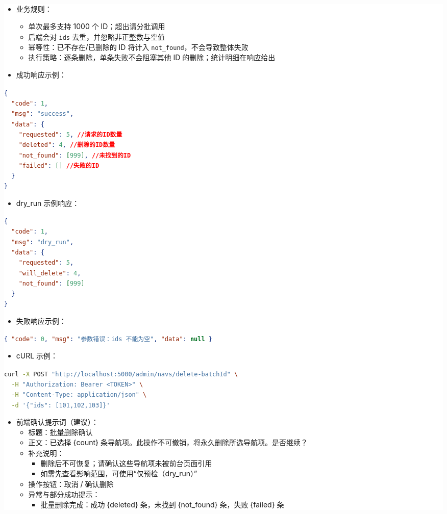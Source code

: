  - 业务规则：
   - 单次最多支持 1000 个 ID；超出请分批调用
   - 后端会对 `ids` 去重，并忽略非正整数与空值
   - 幂等性：已不存在/已删除的 ID 将计入 `not_found`，不会导致整体失败
   - 执行策略：逐条删除，单条失败不会阻塞其他 ID 的删除；统计明细在响应给出

 - 成功响应示例：

 ```json
 {
   "code": 1,
   "msg": "success",
   "data": {
     "requested": 5, //请求的ID数量
     "deleted": 4, //删除的ID数量
     "not_found": [999], //未找到的ID
     "failed": [] //失败的ID
   }
 }
 ```

 - dry_run 示例响应：

 ```json
 {
   "code": 1,
   "msg": "dry_run",
   "data": {
     "requested": 5,
     "will_delete": 4,
     "not_found": [999]
   }
 }
 ```

 - 失败响应示例：

 ```json
 { "code": 0, "msg": "参数错误：ids 不能为空", "data": null }
 ```

 - cURL 示例：

 ```bash
 curl -X POST "http://localhost:5000/admin/navs/delete-batchId" \
   -H "Authorization: Bearer <TOKEN>" \
   -H "Content-Type: application/json" \
   -d '{"ids": [101,102,103]}'
 ```

 - 前端确认提示词（建议）：
   - 标题：批量删除确认
   - 正文：已选择 {count} 条导航项。此操作不可撤销，将永久删除所选导航项。是否继续？
   - 补充说明：
     - 删除后不可恢复；请确认这些导航项未被前台页面引用
     - 如需先查看影响范围，可使用“仅预检（dry_run）”
   - 操作按钮：取消 / 确认删除
   - 异常与部分成功提示：
     - 批量删除完成：成功 {deleted} 条，未找到 {not_found} 条，失败 {failed} 条

